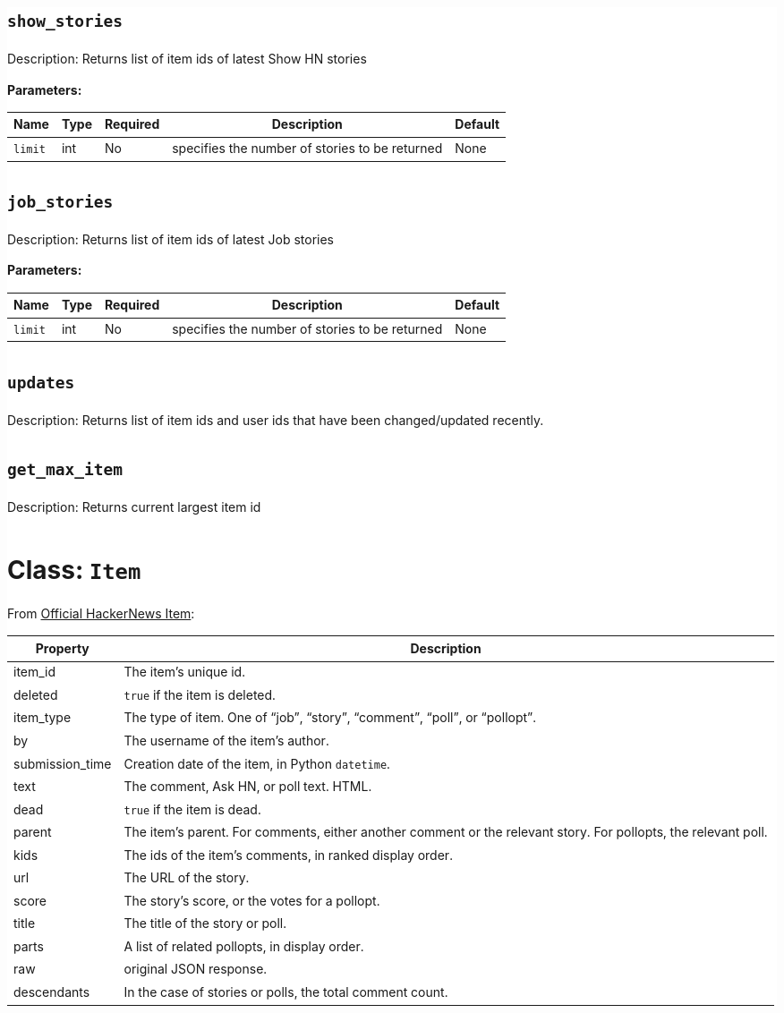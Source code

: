 
`show_stories`
-------------

Description: Returns list of item ids of latest Show HN stories

**Parameters:**

| Name      | Type  | Required  | Description                           | Default
| --------- | ----- | --------- | ------------------------------------- | --------
| `limit`   | int   | No        | specifies the number of stories to be returned  | None


`job_stories`
-------------

Description: Returns list of item ids of latest Job stories

**Parameters:**

| Name      | Type  | Required  | Description                           | Default
| --------- | ----- | --------- | ------------------------------------- | --------
| `limit`   | int   | No        | specifies the number of stories to be returned  | None


`updates`
--------------

Description: Returns list of item ids and user ids that have been changed/updated recently.


`get_max_item`
--------------

Description: Returns current largest item id

Class: `Item`
=============

From [Official HackerNews
Item](https://github.com/HackerNews/API/blob/master/README.md#items):

| Property    | Description
| ----------- | ------------------------------------------------------------
| item_id     | The item’s unique id.
| deleted     | `true` if the item is deleted.
| item_type   | The type of item. One of “job”, “story”, “comment”, “poll”, or “pollopt”.
| by          | The username of the item’s author.
| submission_time  | Creation date of the item, in Python `datetime`.
| text        | The comment, Ask HN, or poll text. HTML.
| dead        | `true` if the item is dead.
| parent      | The item’s parent. For comments, either another comment or the relevant story. For pollopts, the relevant poll.
| kids        | The ids of the item’s comments, in ranked display order.
| url         | The URL of the story.
| score       | The story’s score, or the votes for a pollopt.
| title       | The title of the story or poll.
| parts       | A list of related pollopts, in display order.
| raw         | original JSON response.
| descendants | In the case of stories or polls, the total comment count.
